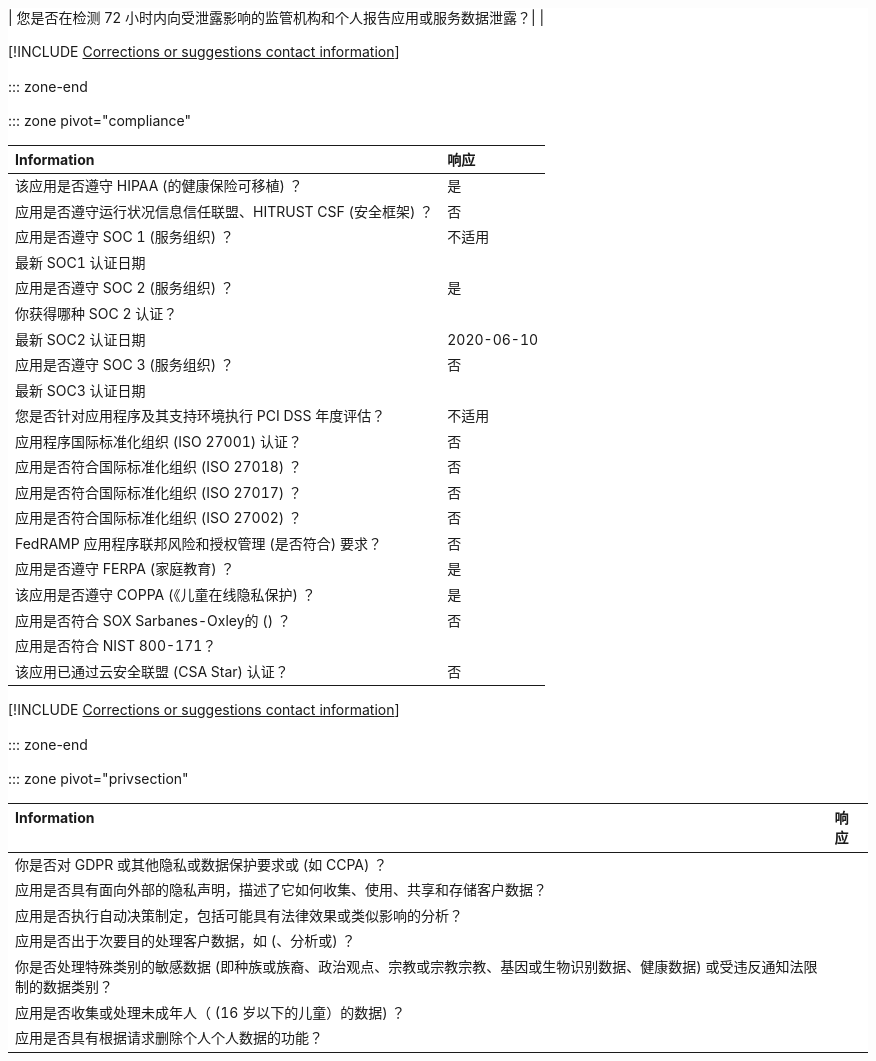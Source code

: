 | 您是否在检测 72 小时内向受泄露影响的监管机构和个人报告应用或服务数据泄露？| |

[!INCLUDE [Corrections or suggestions contact information](../includes/corrections-or-suggestions.md)]

::: zone-end

::: zone pivot="compliance"

| **Information** | **响应** |
|:----------------|:-------------|
| 该应用是否遵守 HIPAA (的健康保险可移植) ？ | 是 |
| 应用是否遵守运行状况信息信任联盟、HITRUST CSF (安全框架) ？ | 否 |
| 应用是否遵守 SOC 1 (服务组织) ？ | 不适用 |
| 最新 SOC1 认证日期 |   |
| 应用是否遵守 SOC 2 (服务组织) ？ | 是 |
| 你获得哪种 SOC 2 认证？ |   |
| 最新 SOC2 认证日期 |  2020-06-10 |
| 应用是否遵守 SOC 3 (服务组织) ？ | 否 |
| 最新 SOC3 认证日期 | |
| 您是否针对应用程序及其支持环境执行 PCI DSS 年度评估？ | 不适用 |
| 应用程序国际标准化组织 (ISO 27001) 认证？ | 否 |
| 应用是否符合国际标准化组织 (ISO 27018) ？ | 否 |
| 应用是否符合国际标准化组织 (ISO 27017) ？ | 否 |
| 应用是否符合国际标准化组织 (ISO 27002) ？ | 否 |
| FedRAMP 应用程序联邦风险和授权管理 (是否符合) 要求？ | 否 |
| 应用是否遵守 FERPA (家庭教育) ？ | 是 |
| 该应用是否遵守 COPPA (《儿童在线隐私保护) ？ | 是 |
| 应用是否符合 SOX Sarbanes-Oxley的 () ？ | 否 |
| 应用是否符合 NIST 800-171？ |  |
| 该应用已通过云安全联盟 (CSA Star) 认证？ | 否 |

[!INCLUDE [Corrections or suggestions contact information](../includes/corrections-or-suggestions.md)]

::: zone-end

::: zone pivot="privsection"

| **Information** | **响应** |
|:----------------|:-------------|
| 你是否对 GDPR 或其他隐私或数据保护要求或 (如 CCPA) ？ |  |
| 应用是否具有面向外部的隐私声明，描述了它如何收集、使用、共享和存储客户数据？ |  |
| 应用是否执行自动决策制定，包括可能具有法律效果或类似影响的分析？ |  |
| 应用是否出于次要目的处理客户数据，如 (、分析或) ？ |  |
| 你是否处理特殊类别的敏感数据 (即种族或族裔、政治观点、宗教或宗教宗教、基因或生物识别数据、健康数据) 或受违反通知法限制的数据类别？ |  |
| 应用是否收集或处理未成年人（ (16 岁以下的儿童）的数据) ？ |  |
| 应用是否具有根据请求删除个人个人数据的功能？ |  |